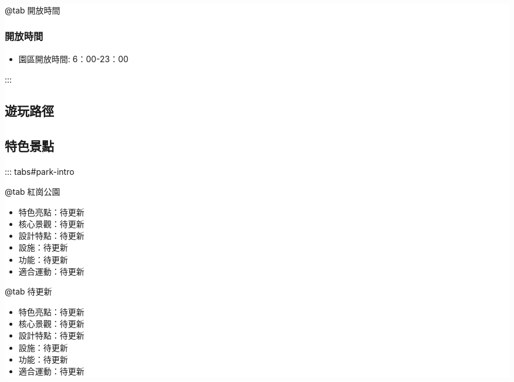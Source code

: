 
@tab 開放時間
### 開放時間
- 園區開放時間: 6：00-23：00

:::

## 遊玩路徑
<ImageCard
image="https://cgj.sz.gov.cn/attachment/1/1333/1333829/10774725.png"
title="紅崗公園游玩路径图"
description="游玩路径示意图"
/>



## 特色景點

::: tabs#park-intro

@tab 紅崗公園
<ImageCard
image="https://cgj.sz.gov.cn/images/index20230710_1.png"
    title="紅崗公園"
    description="公園內運用遠近結合、錯落有致、多姿多彩等植物造景的方法，種植了羅漢松、鳳凰木、異木棉等多種喬木5000餘株，綠化面積達到9萬平方米，在清水河片區建造了一個有生機鬱鬱的生態城市山林，填補清水河片區長期以來無大型綠地。同時，園區內也依勢建置了環山園道、登山道、山頂休閒廣場以及綠化自動澆灌系統，安全監控系統等，集生態環保、娛樂休閒、體育健身為一體，為市民提供環境優美的休閒活動空間，享受零距離貼近大自然的和諧生活。紅崗公園將打造藍花楹特色主題樂園，樂園從2018年7月開始大面積種植藍花楹。"
    date=""
    author="深圳政府在線"
/>


- 特色亮點：待更新
- 核心景觀：待更新
- 設計特點：待更新
- 設施：待更新
- 功能：待更新
- 適合運動：待更新

@tab 待更新
<ImageCard
image="https://cgj.sz.gov.cn/images/index20230710_1.png"
    title="紅崗公園"
    description="公園內運用遠近結合、錯落有致、多姿多彩等植物造景的方法，種植了羅漢松、鳳凰木、異木棉等多種喬木5000餘株，綠化面積達到9萬平方米，在清水河片區建造了一個有生機鬱鬱的生態城市山林，填補清水河片區長期以來無大型綠地。同時，園區內也依勢建置了環山園道、登山道、山頂休閒廣場以及綠化自動澆灌系統，安全監控系統等，集生態環保、娛樂休閒、體育健身為一體，為市民提供環境優美的休閒活動空間，享受零距離貼近大自然的和諧生活。紅崗公園將打造藍花楹特色主題樂園，樂園從2018年7月開始大面積種植藍花楹。"
    date=""
    author="深圳政府在線"
/>


- 特色亮點：待更新
- 核心景觀：待更新
- 設計特點：待更新
- 設施：待更新
- 功能：待更新
- 適合運動：待更新
